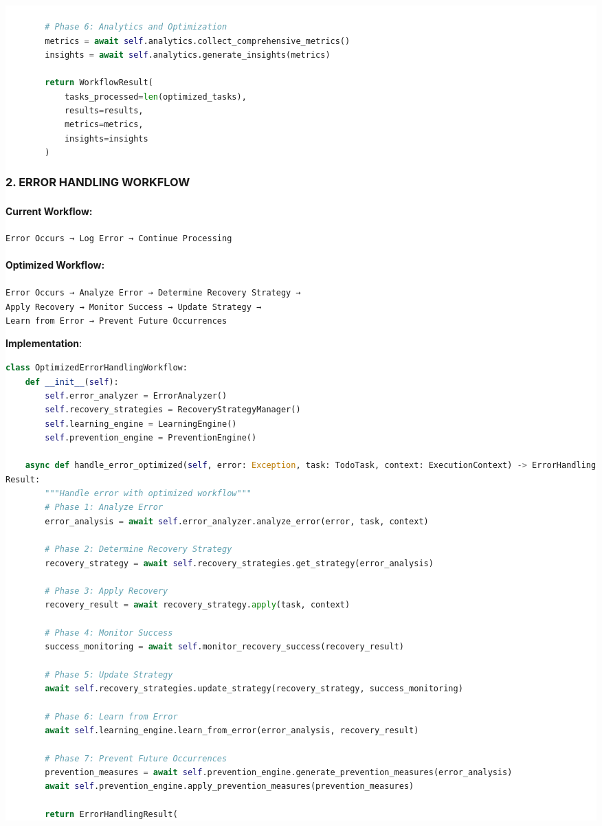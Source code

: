 ```python

        # Phase 6: Analytics and Optimization
        metrics = await self.analytics.collect_comprehensive_metrics()
        insights = await self.analytics.generate_insights(metrics)

        return WorkflowResult(
            tasks_processed=len(optimized_tasks),
            results=results,
            metrics=metrics,
            insights=insights
        )
```

### **2. ERROR HANDLING WORKFLOW**

#### **Current Workflow**:

```
Error Occurs → Log Error → Continue Processing
```

#### **Optimized Workflow**:

```
Error Occurs → Analyze Error → Determine Recovery Strategy →
Apply Recovery → Monitor Success → Update Strategy →
Learn from Error → Prevent Future Occurrences
```

**Implementation**:

```python
class OptimizedErrorHandlingWorkflow:
    def __init__(self):
        self.error_analyzer = ErrorAnalyzer()
        self.recovery_strategies = RecoveryStrategyManager()
        self.learning_engine = LearningEngine()
        self.prevention_engine = PreventionEngine()

    async def handle_error_optimized(self, error: Exception, task: TodoTask, context: ExecutionContext) -> ErrorHandlingResult:
        """Handle error with optimized workflow"""
        # Phase 1: Analyze Error
        error_analysis = await self.error_analyzer.analyze_error(error, task, context)

        # Phase 2: Determine Recovery Strategy
        recovery_strategy = await self.recovery_strategies.get_strategy(error_analysis)

        # Phase 3: Apply Recovery
        recovery_result = await recovery_strategy.apply(task, context)

        # Phase 4: Monitor Success
        success_monitoring = await self.monitor_recovery_success(recovery_result)

        # Phase 5: Update Strategy
        await self.recovery_strategies.update_strategy(recovery_strategy, success_monitoring)

        # Phase 6: Learn from Error
        await self.learning_engine.learn_from_error(error_analysis, recovery_result)

        # Phase 7: Prevent Future Occurrences
        prevention_measures = await self.prevention_engine.generate_prevention_measures(error_analysis)
        await self.prevention_engine.apply_prevention_measures(prevention_measures)

        return ErrorHandlingResult(
```